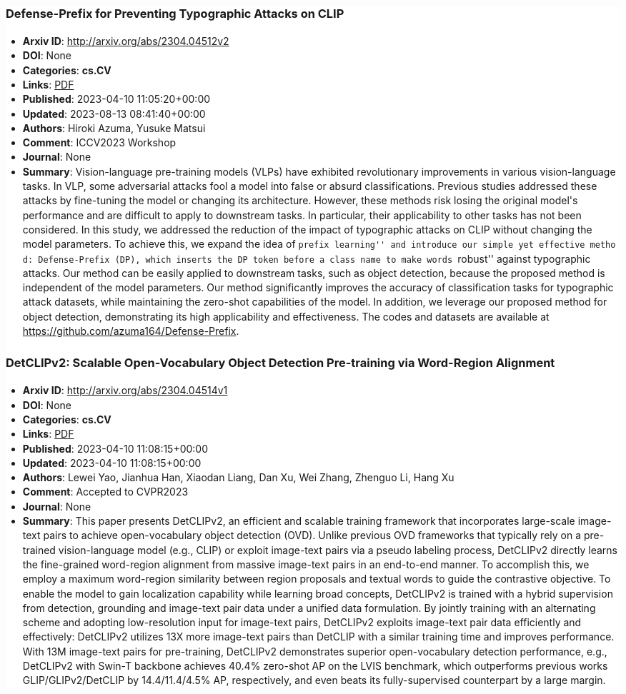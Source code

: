 

### Defense-Prefix for Preventing Typographic Attacks on CLIP
- **Arxiv ID**: http://arxiv.org/abs/2304.04512v2
- **DOI**: None
- **Categories**: **cs.CV**
- **Links**: [PDF](http://arxiv.org/pdf/2304.04512v2)
- **Published**: 2023-04-10 11:05:20+00:00
- **Updated**: 2023-08-13 08:41:40+00:00
- **Authors**: Hiroki Azuma, Yusuke Matsui
- **Comment**: ICCV2023 Workshop
- **Journal**: None
- **Summary**: Vision-language pre-training models (VLPs) have exhibited revolutionary improvements in various vision-language tasks. In VLP, some adversarial attacks fool a model into false or absurd classifications. Previous studies addressed these attacks by fine-tuning the model or changing its architecture. However, these methods risk losing the original model's performance and are difficult to apply to downstream tasks. In particular, their applicability to other tasks has not been considered. In this study, we addressed the reduction of the impact of typographic attacks on CLIP without changing the model parameters. To achieve this, we expand the idea of ``prefix learning'' and introduce our simple yet effective method: Defense-Prefix (DP), which inserts the DP token before a class name to make words ``robust'' against typographic attacks. Our method can be easily applied to downstream tasks, such as object detection, because the proposed method is independent of the model parameters. Our method significantly improves the accuracy of classification tasks for typographic attack datasets, while maintaining the zero-shot capabilities of the model. In addition, we leverage our proposed method for object detection, demonstrating its high applicability and effectiveness. The codes and datasets are available at https://github.com/azuma164/Defense-Prefix.



### DetCLIPv2: Scalable Open-Vocabulary Object Detection Pre-training via Word-Region Alignment
- **Arxiv ID**: http://arxiv.org/abs/2304.04514v1
- **DOI**: None
- **Categories**: **cs.CV**
- **Links**: [PDF](http://arxiv.org/pdf/2304.04514v1)
- **Published**: 2023-04-10 11:08:15+00:00
- **Updated**: 2023-04-10 11:08:15+00:00
- **Authors**: Lewei Yao, Jianhua Han, Xiaodan Liang, Dan Xu, Wei Zhang, Zhenguo Li, Hang Xu
- **Comment**: Accepted to CVPR2023
- **Journal**: None
- **Summary**: This paper presents DetCLIPv2, an efficient and scalable training framework that incorporates large-scale image-text pairs to achieve open-vocabulary object detection (OVD). Unlike previous OVD frameworks that typically rely on a pre-trained vision-language model (e.g., CLIP) or exploit image-text pairs via a pseudo labeling process, DetCLIPv2 directly learns the fine-grained word-region alignment from massive image-text pairs in an end-to-end manner. To accomplish this, we employ a maximum word-region similarity between region proposals and textual words to guide the contrastive objective. To enable the model to gain localization capability while learning broad concepts, DetCLIPv2 is trained with a hybrid supervision from detection, grounding and image-text pair data under a unified data formulation. By jointly training with an alternating scheme and adopting low-resolution input for image-text pairs, DetCLIPv2 exploits image-text pair data efficiently and effectively: DetCLIPv2 utilizes 13X more image-text pairs than DetCLIP with a similar training time and improves performance. With 13M image-text pairs for pre-training, DetCLIPv2 demonstrates superior open-vocabulary detection performance, e.g., DetCLIPv2 with Swin-T backbone achieves 40.4% zero-shot AP on the LVIS benchmark, which outperforms previous works GLIP/GLIPv2/DetCLIP by 14.4/11.4/4.5% AP, respectively, and even beats its fully-supervised counterpart by a large margin.
